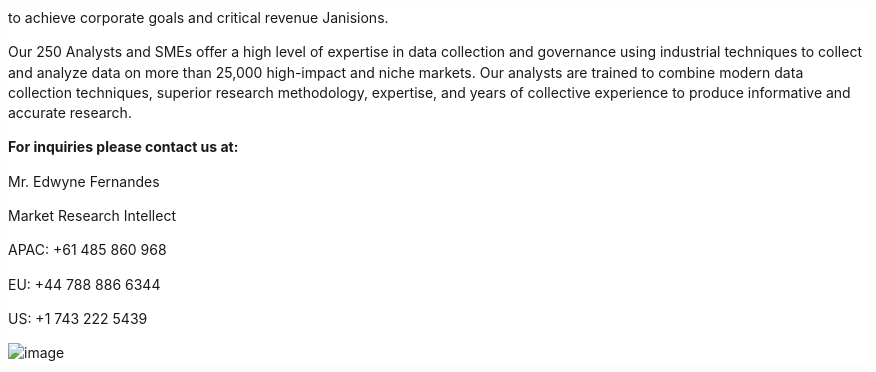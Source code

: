 to achieve corporate goals and critical revenue Janisions.</p><p><span class="">Our 250 Analysts and SMEs offer a high level of expertise in data collection and governance using industrial techniques to collect and analyze data on more than 25,000 high-impact and niche markets. Our analysts are trained to combine modern data collection techniques, superior research methodology, expertise, and years of collective experience to produce informative and accurate research.</span></p><p><strong>For inquiries please contact us at:</strong></p><p>Mr. Edwyne Fernandes</p><p>Market Research Intellect</p><p>APAC: +61 485 860 968</p><p>EU: +44 788 886 6344</p><p>US: +1 743 222 5439</p>
![image](https://github.com/user-attachments/assets/320f816e-714f-44ff-8d87-40c6075e91b7)
